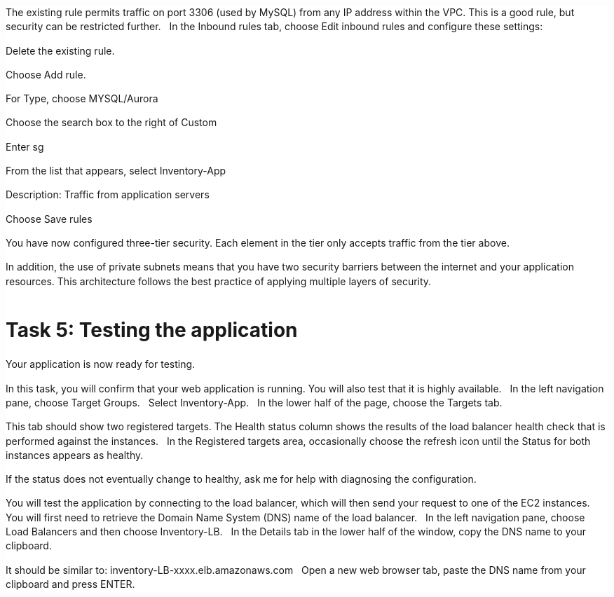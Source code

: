 The existing rule permits traffic on port 3306 (used by MySQL) from any IP address within the VPC. This is a good rule, but security can be restricted further.
 
In the Inbound rules tab, choose Edit inbound rules and configure these settings:

Delete the existing rule.

Choose Add rule.

For Type, choose MYSQL/Aurora

Choose the search box to the right of Custom

Enter sg

From the list that appears, select Inventory-App

Description: Traffic from application servers

Choose Save rules

You have now configured three-tier security. Each element in the tier only accepts traffic from the tier above.

In addition, the use of private subnets means that you have two security barriers between the internet and your application resources. This architecture follows the best practice of applying multiple layers of security.

# Task 5: Testing the application
Your application is now ready for testing.

In this task, you will confirm that your web application is running. You will also test that it is highly available.
 
In the left navigation pane, choose Target Groups.
 
Select Inventory-App.
 
In the lower half of the page, choose the Targets tab.

This tab should show two registered targets. The Health status column shows the results of the load balancer health check that is performed against the instances.
 
In the Registered targets area, occasionally choose the refresh icon until the Status for both instances appears as healthy.

If the status does not eventually change to healthy, ask me for help with diagnosing the configuration.

You will test the application by connecting to the load balancer, which will then send your request to one of the EC2 instances. You will first need to retrieve the Domain Name System (DNS) name of the load balancer.
 
In the left navigation pane, choose Load Balancers and then choose Inventory-LB.
 
In the Details tab in the lower half of the window, copy the DNS name to your clipboard.

It should be similar to: inventory-LB-xxxx.elb.amazonaws.com
 
Open a new web browser tab, paste the DNS name from your clipboard and press ENTER.
